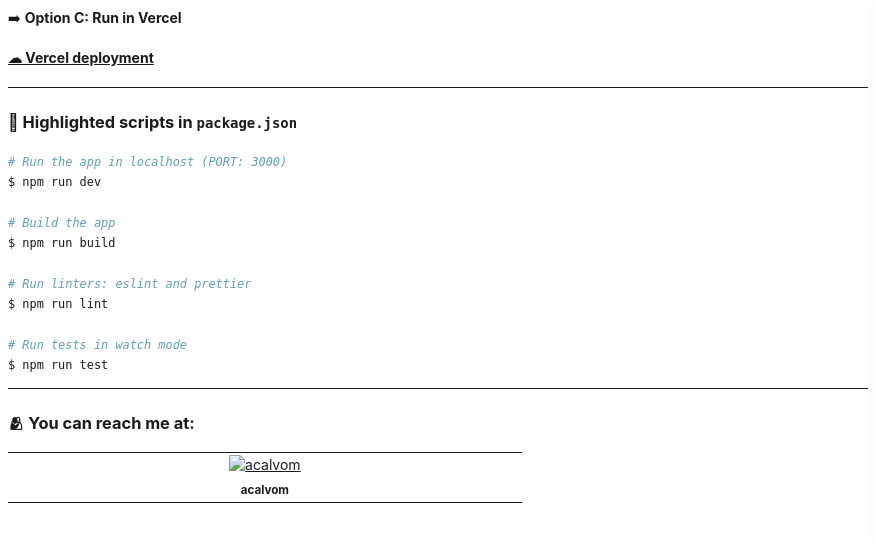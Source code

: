 ➡️ **Option C: Run in Vercel**

#### **[☁ Vercel deployment](https://genially-canvas-playground.vercel.app/)**

---

### 🧾 Highlighted scripts in `package.json`

```bash
# Run the app in localhost (PORT: 3000)
$ npm run dev

# Build the app
$ npm run build

# Run linters: eslint and prettier
$ npm run lint

# Run tests in watch mode
$ npm run test
```

---

### 🫂 **You can reach me at:**




<table>
  <tbody>
    <tr>
      <td align="center" valign="top" width="16.66%"><a href="https://github.com/acalvom"><img src="https://avatars.githubusercontent.com/u/34605171?s=88&v=4" width="100px;" alt="acalvom"/><br /><sub><b>acalvom
      </b></sub></a><br /></td>
    </tr>
  </tbody>
</table>




<br>
